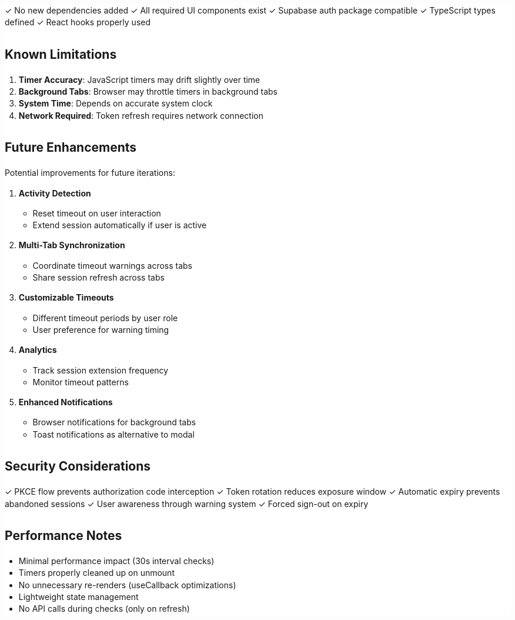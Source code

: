 ✓ No new dependencies added
✓ All required UI components exist
✓ Supabase auth package compatible
✓ TypeScript types defined
✓ React hooks properly used

## Known Limitations

1. **Timer Accuracy**: JavaScript timers may drift slightly over time
2. **Background Tabs**: Browser may throttle timers in background tabs
3. **System Time**: Depends on accurate system clock
4. **Network Required**: Token refresh requires network connection

## Future Enhancements

Potential improvements for future iterations:

1. **Activity Detection**
   - Reset timeout on user interaction
   - Extend session automatically if user is active

2. **Multi-Tab Synchronization**
   - Coordinate timeout warnings across tabs
   - Share session refresh across tabs

3. **Customizable Timeouts**
   - Different timeout periods by user role
   - User preference for warning timing

4. **Analytics**
   - Track session extension frequency
   - Monitor timeout patterns

5. **Enhanced Notifications**
   - Browser notifications for background tabs
   - Toast notifications as alternative to modal

## Security Considerations

✓ PKCE flow prevents authorization code interception
✓ Token rotation reduces exposure window
✓ Automatic expiry prevents abandoned sessions
✓ User awareness through warning system
✓ Forced sign-out on expiry

## Performance Notes

- Minimal performance impact (30s interval checks)
- Timers properly cleaned up on unmount
- No unnecessary re-renders (useCallback optimizations)
- Lightweight state management
- No API calls during checks (only on refresh)
